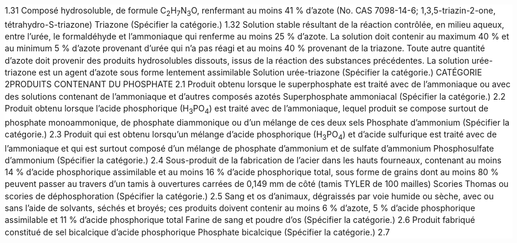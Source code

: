 <td>1.31</td>
<td>Composé hydrosoluble, de formule C<sub>2</sub>H<sub>7</sub>N<sub>3</sub>O, renfermant au moins 41 % d’azote (No. CAS 7098-14-6; 1,3,5-triazin-2-one, tétrahydro-S-triazone)</td>
<td>Triazone (Spécifier la catégorie.)</td>
</tr>
<tr>
<td>1.32</td>
<td>Solution stable résultant de la réaction contrôlée, en milieu aqueux, entre l’urée, le formaldéhyde et l’ammoniaque qui renferme au moins 25 % d’azote. La solution doit contenir au maximum 40 % et au minimum 5 % d’azote provenant d’urée qui n’a pas réagi et au moins 40 % provenant de la triazone. Toute autre quantité d’azote doit provenir des produits hydrosolubles dissouts, issus de la réaction des substances précédentes. La solution urée-triazone est un agent d’azote sous forme lentement assimilable</td>
<td>Solution urée-triazone (Spécifier la catégorie.)</td>
</tr>
<tr>
<td></td>
<td>CATÉGORIE 2PRODUITS CONTENANT DU PHOSPHATE

</td>
<td></td>
</tr>
<tr>
<td>2.1</td>
<td>Produit obtenu lorsque le superphosphate est traité avec de l’ammoniaque ou avec des solutions contenant de l’ammoniaque et d’autres composés azotés</td>
<td>Superphosphate ammoniacal (Spécifier la catégorie.)</td>
</tr>
<tr>
<td>2.2</td>
<td>Produit obtenu lorsque l’acide phosphorique (H<sub>3</sub>PO<sub>4</sub>) est traité avec de l’ammoniaque, lequel produit se compose surtout de phosphate monoammonique, de phosphate diammonique ou d’un mélange de ces deux sels</td>
<td>Phosphate d’ammonium (Spécifier la catégorie.)</td>
</tr>
<tr>
<td>2.3</td>
<td>Produit qui est obtenu lorsqu’un mélange d’acide phosphorique (H<sub>3</sub>PO<sub>4</sub>) et d’acide sulfurique est traité avec de l’ammoniaque et qui est surtout composé d’un mélange de phosphate d’ammonium et de sulfate d’ammonium</td>
<td>Phosphosulfate d’ammonium (Spécifier la catégorie.)</td>
</tr>
<tr>
<td>2.4</td>
<td>Sous-produit de la fabrication de l’acier dans les hauts fourneaux, contenant au moins 14 % d’acide phosphorique assimilable et au moins 16 % d’acide phosphorique total, sous forme de grains dont au moins 80 % peuvent passer au travers d’un tamis à ouvertures carrées de 0,149 mm de côté (tamis TYLER de 100 mailles)</td>
<td>Scories Thomas ou scories de déphosphoration (Spécifier la catégorie.)</td>
</tr>
<tr>
<td>2.5</td>
<td>Sang et os d’animaux, dégraissés par voie humide ou sèche, avec ou sans l’aide de solvants, séchés et broyés; ces produits doivent contenir au moins 6 % d’azote, 5 % d’acide phosphorique assimilable et 11 % d’acide phosphorique total</td>
<td>Farine de sang et poudre d’os (Spécifier la catégorie.)</td>
</tr>
<tr>
<td>2.6</td>
<td>Produit fabriqué constitué de sel bicalcique d’acide phosphorique</td>
<td>Phosphate bicalcique (Spécifier la catégorie.)</td>
</tr>
<tr>
<td>2.7</td>